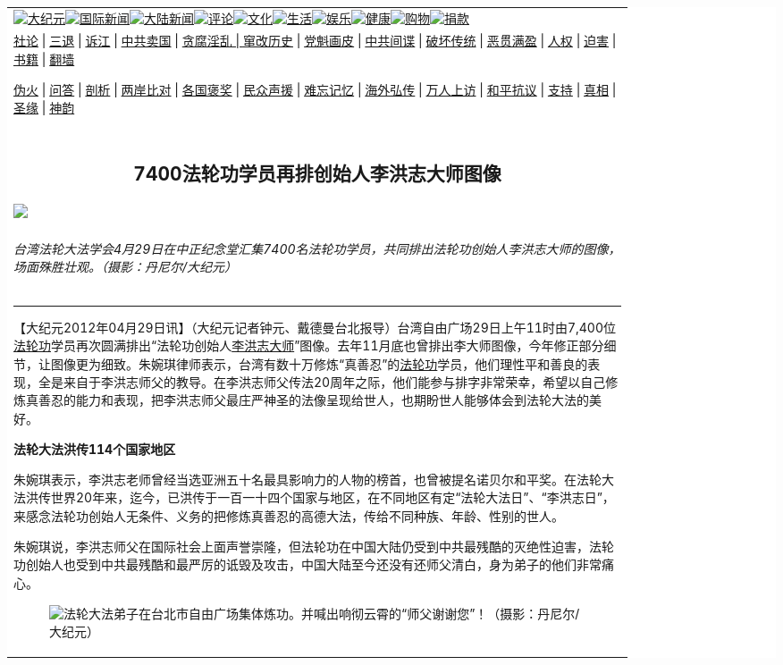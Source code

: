 <a name="1" id="1" target="_blank"></a><span id="1"></span>
<table border="0"><tr><td colspan="2" VALIGN=TOP><a href="https://github.com/asdfghy6/djy/blob/master/gb/nsc413.md#1"><img src="https://raw.githubusercontent.com/asdfghy6/1/master/t/djy/1.jpg" title="大纪元"></a><a href="https://github.com/asdfghy6/djy/blob/master/gb/n24hr.md#1"><img src="https://raw.githubusercontent.com/asdfghy6/1/master/t/djy/3.jpg" title="国际新闻"></a><a href="https://github.com/asdfghy6/djy/blob/master/gb/nsc413.md#1"><img src="https://raw.githubusercontent.com/asdfghy6/1/master/t/djy/4.jpg" title="大陆新闻"></a><a href="https://github.com/asdfghy6/djy/blob/master/gb/news392.md#1"><img src="https://raw.githubusercontent.com/asdfghy6/1/master/t/djy/5.jpg" title="评论"></a><a href="https://github.com/asdfghy6/djy/blob/master/gb/news2007.md#1"><img src="https://raw.githubusercontent.com/asdfghy6/1/master/t/djy/6.jpg" title="文化"></a><a href="https://github.com/asdfghy6/djy/blob/master/gb/news2008.md#1"><img src="https://raw.githubusercontent.com/asdfghy6/1/master/t/djy/7.jpg" title="生活"></a><a href="https://github.com/asdfghy6/djy/blob/master/gb/ncyule.md#1"><img src="https://raw.githubusercontent.com/asdfghy6/1/master/t/djy/8.jpg" title="娱乐"></a><a href="https://github.com/asdfghy6/djy/blob/master/gb/nsc1002.md#1"><img src="https://raw.githubusercontent.com/asdfghy6/1/master/t/djy/9.jpg" title="健康"><a href="https://www.youlucky.com"><img src="https://raw.githubusercontent.com/asdfghy6/1/master/t/djy/10.jpg" title="购物"></a><a href="https://www.supportepoch.org/donation?utm_medium=epochtimes&utm_source=referral&utm_campaign=donate_button_djyhomepage"><img src="https://raw.githubusercontent.com/asdfghy6/1/master/t/djy/12.jpg" title="捐款"></a></td></tr>
<tr><td colspan="2" VALIGN=TOP><a target="_blank" href="https://git.io/fjCRf">社论</a> | <a target="_blank" href="https://github.com/asdfghy6/djy/blob/master/gb/nf5657.md#1">三退</a> | <a target="_blank" href="https://github.com/asdfghy6/djy/blob/master/gb/nf6123.md#1">诉江</a> | <a target="_blank" href="https://github.com/asdfghy6/djy/blob/master/gb/nf1176117.md#1">中共卖国</a> | <a target="_blank" href="https://github.com/asdfghy6/djy/blob/master/gb/nf5773.md#1">贪腐淫乱 | <a target="_blank" href="https://github.com/asdfghy6/djy/blob/master/gb/nf1176115.md#1">窜改历史</a> | <a target="_blank" href="https://github.com/asdfghy6/djy/blob/master/gb/nf1176107.md#1">党魁画皮</a> | <a target="_blank" href="https://github.com/asdfghy6/djy/blob/master/gb/nf1320400.md#1">中共间谍</a> | <a target="_blank" href="https://github.com/asdfghy6/djy/blob/master/gb/nf1176114.md#1">破坏传统</a> | <a target="_blank" href="https://github.com/asdfghy6/djy/blob/master/gb/nf5287.md#1">恶贯满盈</a> | <a target="_blank" href="https://github.com/asdfghy6/djy/blob/master/gb/ncid278.md#1">人权</a> | <a target="_blank" href="https://github.com/asdfghy6/djy/blob/master/gb/nf1176111.md#1">迫害</a> | <a target="_blank" href="https://github.com/asdfghy6/djy/blob/master/gb/nf1235328.md#1">书籍</a> | <a target="_blank" href="https://github.com/asdfghy6/fq/blob/master/README.md?zsrh#1">翻墙</a></p><p><a target="_blank" href="https://github.com/asdfghy6/djy/blob/master/gb/nf5562.md#1">伪火</a> | <a target="_blank" href="https://github.com/asdfghy6/djy/blob/master/gb/nf4378.md#1">问答</a> | <a target="_blank" href="https://github.com/asdfghy6/djy/blob/master/gb/nf5792.md#1">剖析</a> | <a target="_blank" href="https://github.com/asdfghy6/djy/blob/master/gb/nf5735.md#1">两岸比对</a> | <a target="_blank" href="https://github.com/asdfghy6/djy/blob/master/gb/nf6119.md#1">各国褒奖</a> | <a target="_blank" href="https://github.com/asdfghy6/djy/blob/master/gb/nf6120.md#1">民众声援</a> | <a target="_blank" href="https://github.com/asdfghy6/djy/blob/master/gb/nf1188594.md#1">难忘记忆</a> | <a target="_blank" href="https://github.com/asdfghy6/djy/blob/master/gb/nf3180.md#1">海外弘传</a> | <a target="_blank" href="https://github.com/asdfghy6/djy/blob/master/gb/nf5410.md#1">万人上访</a> | <a target="_blank" href="https://github.com/asdfghy6/ntdtv/blob/master/gb/prog1530_1.md#1">和平抗议</a> | <a target="_blank" href="https://github.com/asdfghy6/djy/blob/master/gb/nf4386.md#1">支持</a> | <a target="_blank" href="https://github.com/asdfghy6/djy/blob/master/gb/nf4389.md#1">真相</a> | <a target="_blank" href="https://github.com/asdfghy6/djy/blob/master/gb/nf5790.md#1">圣缘</a> | <a target="_blank" href="https://github.com/asdfghy6/djy/blob/master/gb/nf4786.md#1">神韵</a></td></tr>
<tr><td VALIGN=TOP width="626"><h2 align=center>7400法轮功学员再排创始人李洪志大师图像</h2>
<img src="http://i.epochtimes.com/assets/uploads/2012/04/120429064504100083-600x400.jpg" />
<h6>台湾法轮大法学会4月29日在中正纪念堂汇集7400名法轮功学员，共同排出法轮功创始人李洪志大师的图像，场面殊胜壮观。（摄影：丹尼尔/大纪元）
</h6>
<hr>
<p>【大纪元2012年04月29日讯】（大纪元记者钟元、戴德曼台北报导）台湾自由广场29日上午11时由7,400位<a href="https://github.com/asdfghy6/djy/blob/master/gb/tag/%E6%B3%95%E8%BD%AE%E5%8A%9F.md">法轮功</a>学员再次圆满排出“法轮功创始人<a href="https://github.com/asdfghy6/djy/blob/master/gb/tag/%E6%9D%8E%E6%B4%AA%E5%BF%97%E5%A4%A7%E5%B8%88.md">李洪志大师</a>”图像。去年11月底也曾排出李大师图像，今年修正部分细节，让图像更为细致。朱婉琪律师表示，台湾有数十万修炼“真善忍”的<a href="https://github.com/asdfghy6/djy/blob/master/gb/tag/%E6%B3%95%E8%BD%AE%E5%8A%9F.md">法轮功</a>学员，他们理性平和善良的表现，全是来自于李洪志师父的教导。在李洪志师父传法20周年之际，他们能参与排字非常荣幸，希望以自己修炼真善忍的能力和表现，把李洪志师父最庄严神圣的法像呈现给世人，也期盼世人能够体会到法轮大法的美好。</p>
<p><B>法轮大法洪传114个国家地区 </B></p>
<p>朱婉琪表示，李洪志老师曾经当选亚洲五十名最具影响力的人物的榜首，也曾被提名诺贝尔和平奖。在法轮大法洪传世界20年来，迄今，已洪传于一百一十四个国家与地区，在不同地区有定“法轮大法日”、“李洪志日”，来感念法轮功创始人无条件、义务的把修炼真善忍的高德大法，传给不同种族、年龄、性别的世人。</p>
<p>朱婉琪说，李洪志师父在国际社会上面声誉崇隆，但法轮功在中国大陆仍受到中共最残酷的灭绝性迫害，法轮功创始人也受到中共最残酷和最严厉的诋毁及攻击，中国大陆至今还没有还师父清白，身为弟子的他们非常痛心。<br />
	<figure id="attachment_6588581" style="width: 600px" class="wp-caption aligncenter"><img src="http://i.epochtimes.com/assets/uploads/2012/04/120429073901100083-600x363.jpg" alt="法轮大法弟子在台北市自由广场集体炼功。并喊出响彻云霄的“师父谢谢您”！（摄影：丹尼尔/大纪元）" title="法轮大法弟子在台北市自由广场集体炼功。并喊出响彻云霄的“师父谢谢您”！（摄影：丹尼尔/大纪元）" width="600" b="363"